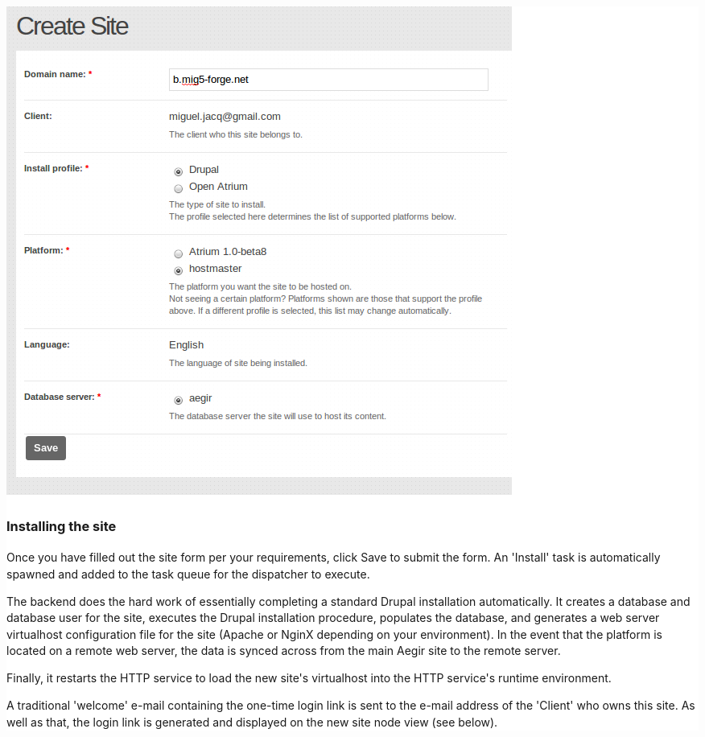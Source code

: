 ![Site form](/_images/site-form.png)

### Installing the site

Once you have filled out the site form per your requirements, click Save to submit the form. An 'Install' task is automatically spawned and added to the task queue for the dispatcher to execute.

The backend does the hard work of essentially completing a standard Drupal installation automatically. It creates a database and database user for the site, executes the Drupal installation procedure, populates the database, and generates a web server virtualhost configuration file for the site (Apache or NginX depending on your environment). In the event that the platform is located on a remote web server, the data is synced across from the main Aegir site to the remote server.

Finally, it restarts the HTTP service to load the new site's virtualhost into the HTTP service's runtime environment.

A traditional 'welcome' e-mail containing the one-time login link is sent to the e-mail address of the 'Client' who owns this site. As well as that, the login link is generated and displayed on the new site node view (see below).
